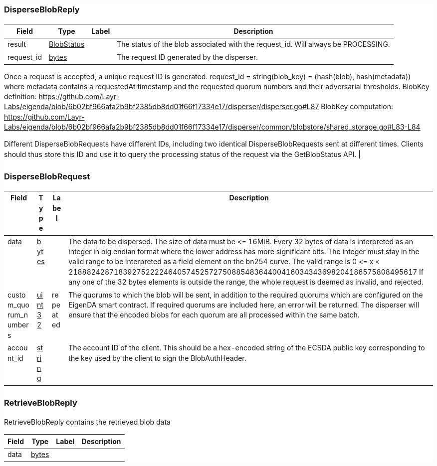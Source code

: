 




<a name="disperser-DisperseBlobReply"></a>

### DisperseBlobReply



| Field | Type | Label | Description |
| ----- | ---- | ----- | ----------- |
| result | [BlobStatus](#disperser-BlobStatus) |  | The status of the blob associated with the request_id. Will always be PROCESSING. |
| request_id | [bytes](#bytes) |  | The request ID generated by the disperser.

Once a request is accepted, a unique request ID is generated. request_id = string(blob_key) = (hash(blob), hash(metadata)) where metadata contains a requestedAt timestamp and the requested quorum numbers and their adversarial thresholds. BlobKey definition: https://github.com/Layr-Labs/eigenda/blob/6b02bf966afa2b9bf2385db8dd01f66f17334e17/disperser/disperser.go#L87 BlobKey computation: https://github.com/Layr-Labs/eigenda/blob/6b02bf966afa2b9bf2385db8dd01f66f17334e17/disperser/common/blobstore/shared_storage.go#L83-L84

Different DisperseBlobRequests have different IDs, including two identical DisperseBlobRequests sent at different times. Clients should thus store this ID and use it to query the processing status of the request via the GetBlobStatus API. |






<a name="disperser-DisperseBlobRequest"></a>

### DisperseBlobRequest



| Field | Type | Label | Description |
| ----- | ---- | ----- | ----------- |
| data | [bytes](#bytes) |  | The data to be dispersed. The size of data must be &lt;= 16MiB. Every 32 bytes of data is interpreted as an integer in big endian format where the lower address has more significant bits. The integer must stay in the valid range to be interpreted as a field element on the bn254 curve. The valid range is 0 &lt;= x &lt; 21888242871839275222246405745257275088548364400416034343698204186575808495617 If any one of the 32 bytes elements is outside the range, the whole request is deemed as invalid, and rejected. |
| custom_quorum_numbers | [uint32](#uint32) | repeated | The quorums to which the blob will be sent, in addition to the required quorums which are configured on the EigenDA smart contract. If required quorums are included here, an error will be returned. The disperser will ensure that the encoded blobs for each quorum are all processed within the same batch. |
| account_id | [string](#string) |  | The account ID of the client. This should be a hex-encoded string of the ECSDA public key corresponding to the key used by the client to sign the BlobAuthHeader. |






<a name="disperser-RetrieveBlobReply"></a>

### RetrieveBlobReply
RetrieveBlobReply contains the retrieved blob data


| Field | Type | Label | Description |
| ----- | ---- | ----- | ----------- |
| data | [bytes](#bytes) |  |  |
